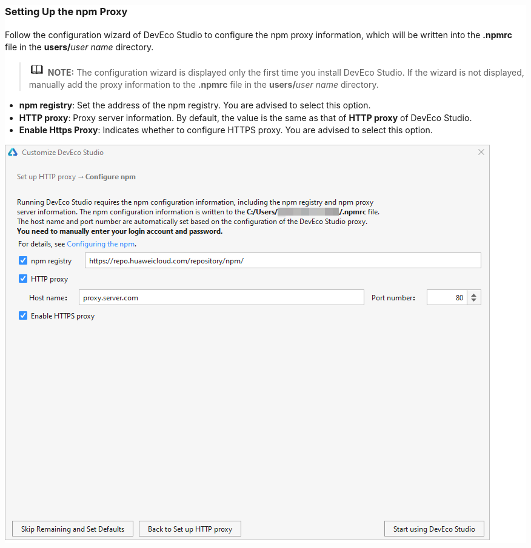 ### Setting Up the npm Proxy<a name="section19984059114316"></a>

Follow the configuration wizard of DevEco Studio to configure the npm proxy information, which will be written into the  **.npmrc**  file in the  **users/**_user name_  directory.

>![](../public_sys-resources/icon-note.gif) **NOTE:** 
>The configuration wizard is displayed only the first time you install DevEco Studio. If the wizard is not displayed, manually add the proxy information to the  **.npmrc**  file in the  **users/**_user name_  directory.

-   **npm registry**: Set the address of the npm registry. You are advised to select this option.
-   **HTTP proxy**: Proxy server information. By default, the value is the same as that of  **HTTP proxy**  of DevEco Studio.
-   **Enable Https Proxy**: Indicates whether to configure HTTPS proxy. You are advised to select this option.

![](figures/en-us_image_0000001164577336.png)
